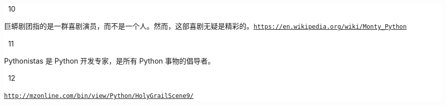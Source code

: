   10

巨蟒剧团指的是一群喜剧演员，而不是一个人。然而，这部喜剧无疑是精彩的。[`https://en.wikipedia.org/wiki/Monty_Python`](https://en.wikipedia.org/wiki/Monty_Python)

  11

Pythonistas 是 Python 开发专家，是所有 Python 事物的倡导者。

  12

[`http://mzonline.com/bin/view/Python/HolyGrailScene9/`](http://mzonline.com/bin/view/Python/HolyGrailScene9/)